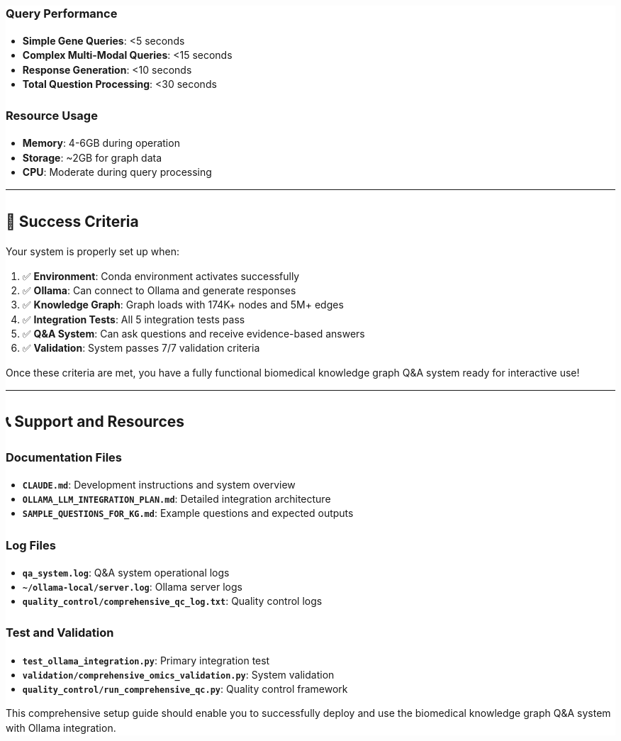 ### Query Performance
- **Simple Gene Queries**: <5 seconds
- **Complex Multi-Modal Queries**: <15 seconds
- **Response Generation**: <10 seconds
- **Total Question Processing**: <30 seconds

### Resource Usage
- **Memory**: 4-6GB during operation
- **Storage**: ~2GB for graph data
- **CPU**: Moderate during query processing

---

## 🎉 Success Criteria

Your system is properly set up when:

1. ✅ **Environment**: Conda environment activates successfully
2. ✅ **Ollama**: Can connect to Ollama and generate responses  
3. ✅ **Knowledge Graph**: Graph loads with 174K+ nodes and 5M+ edges
4. ✅ **Integration Tests**: All 5 integration tests pass
5. ✅ **Q&A System**: Can ask questions and receive evidence-based answers
6. ✅ **Validation**: System passes 7/7 validation criteria

Once these criteria are met, you have a fully functional biomedical knowledge graph Q&A system ready for interactive use!

---

## 📞 Support and Resources

### Documentation Files
- **`CLAUDE.md`**: Development instructions and system overview
- **`OLLAMA_LLM_INTEGRATION_PLAN.md`**: Detailed integration architecture
- **`SAMPLE_QUESTIONS_FOR_KG.md`**: Example questions and expected outputs

### Log Files
- **`qa_system.log`**: Q&A system operational logs
- **`~/ollama-local/server.log`**: Ollama server logs
- **`quality_control/comprehensive_qc_log.txt`**: Quality control logs

### Test and Validation
- **`test_ollama_integration.py`**: Primary integration test
- **`validation/comprehensive_omics_validation.py`**: System validation
- **`quality_control/run_comprehensive_qc.py`**: Quality control framework

This comprehensive setup guide should enable you to successfully deploy and use the biomedical knowledge graph Q&A system with Ollama integration.